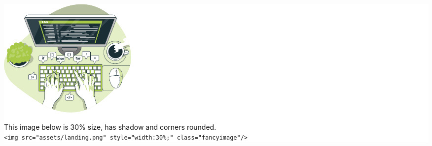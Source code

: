 <img src="assets/landing.png" style="width:30%;"/>  

This image below is 30% size, has shadow and corners rounded.  
`<img src="assets/landing.png" style="width:30%;" class="fancyimage"/>`  
